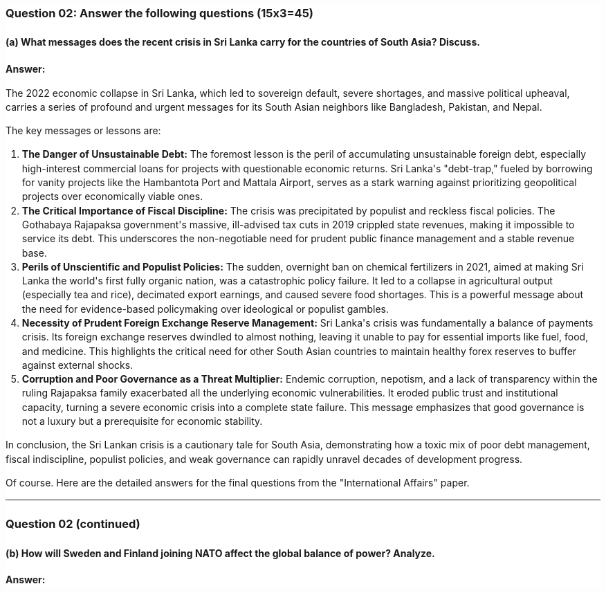 ### **Question 02: Answer the following questions (15x3=45)**

#### **(a) What messages does the recent crisis in Sri Lanka carry for the countries of South Asia? Discuss.**

**Answer:**

The 2022 economic collapse in Sri Lanka, which led to sovereign default, severe shortages, and massive political upheaval, carries a series of profound and urgent messages for its South Asian neighbors like Bangladesh, Pakistan, and Nepal.

The key messages or lessons are:
1.  **The Danger of Unsustainable Debt:** The foremost lesson is the peril of accumulating unsustainable foreign debt, especially high-interest commercial loans for projects with questionable economic returns. Sri Lanka's "debt-trap," fueled by borrowing for vanity projects like the Hambantota Port and Mattala Airport, serves as a stark warning against prioritizing geopolitical projects over economically viable ones.
2.  **The Critical Importance of Fiscal Discipline:** The crisis was precipitated by populist and reckless fiscal policies. The Gothabaya Rajapaksa government's massive, ill-advised tax cuts in 2019 crippled state revenues, making it impossible to service its debt. This underscores the non-negotiable need for prudent public finance management and a stable revenue base.
3.  **Perils of Unscientific and Populist Policies:** The sudden, overnight ban on chemical fertilizers in 2021, aimed at making Sri Lanka the world's first fully organic nation, was a catastrophic policy failure. It led to a collapse in agricultural output (especially tea and rice), decimated export earnings, and caused severe food shortages. This is a powerful message about the need for evidence-based policymaking over ideological or populist gambles.
4.  **Necessity of Prudent Foreign Exchange Reserve Management:** Sri Lanka's crisis was fundamentally a balance of payments crisis. Its foreign exchange reserves dwindled to almost nothing, leaving it unable to pay for essential imports like fuel, food, and medicine. This highlights the critical need for other South Asian countries to maintain healthy forex reserves to buffer against external shocks.
5.  **Corruption and Poor Governance as a Threat Multiplier:** Endemic corruption, nepotism, and a lack of transparency within the ruling Rajapaksa family exacerbated all the underlying economic vulnerabilities. It eroded public trust and institutional capacity, turning a severe economic crisis into a complete state failure. This message emphasizes that good governance is not a luxury but a prerequisite for economic stability.

In conclusion, the Sri Lankan crisis is a cautionary tale for South Asia, demonstrating how a toxic mix of poor debt management, fiscal indiscipline, populist policies, and weak governance can rapidly unravel decades of development progress.

Of course. Here are the detailed answers for the final questions from the "International Affairs" paper.

***

### **Question 02 (continued)**

#### **(b) How will Sweden and Finland joining NATO affect the global balance of power? Analyze.**

**Answer:**
